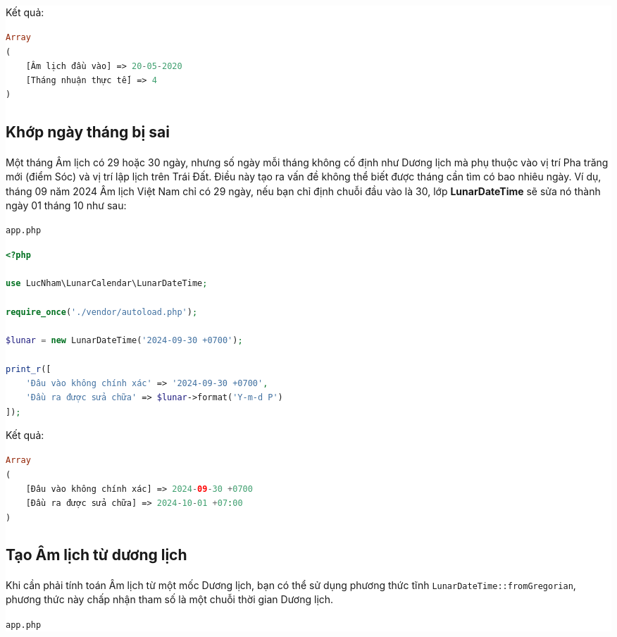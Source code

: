 ```php

```

Kết quả:

```php
Array
(
    [Âm lịch đầu vào] => 20-05-2020
    [Tháng nhuận thực tế] => 4
)
```

## Khớp ngày tháng bị sai

Một tháng Âm lịch có 29 hoặc 30 ngày, nhưng số ngày mỗi tháng không cố định như Dương lịch mà phụ thuộc vào vị trí Pha trăng mới (điểm Sóc) và vị trí lập lịch trên Trái Đất. Điều này tạo ra vấn đề không thể biết được tháng cần tìm có bao nhiêu ngày. Ví dụ, tháng 09 năm 2024 Âm lịch Việt Nam chỉ có 29 ngày, nếu bạn chỉ định chuỗi đầu vào là 30, lớp **LunarDateTime** sẽ sửa nó thành ngày 01 tháng 10 như sau:

`app.php`

```php
<?php

use LucNham\LunarCalendar\LunarDateTime;

require_once('./vendor/autoload.php');

$lunar = new LunarDateTime('2024-09-30 +0700');

print_r([
    'Đâu vào không chính xác' => '2024-09-30 +0700',
    'Đầu ra được sửa chữa' => $lunar->format('Y-m-d P')
]);
```

Kết quả:

```php
Array
(
    [Đâu vào không chính xác] => 2024-09-30 +0700
    [Đầu ra được sửa chữa] => 2024-10-01 +07:00
)
```

## Tạo Âm lịch từ dương lịch

Khi cần phải tính toán Âm lịch từ một mốc Dương lịch, bạn có thể sử dụng phương thức tĩnh `LunarDateTime::fromGregorian`, phương thức này chấp nhận tham số là một chuỗi thời gian Dương lịch.

`app.php`
